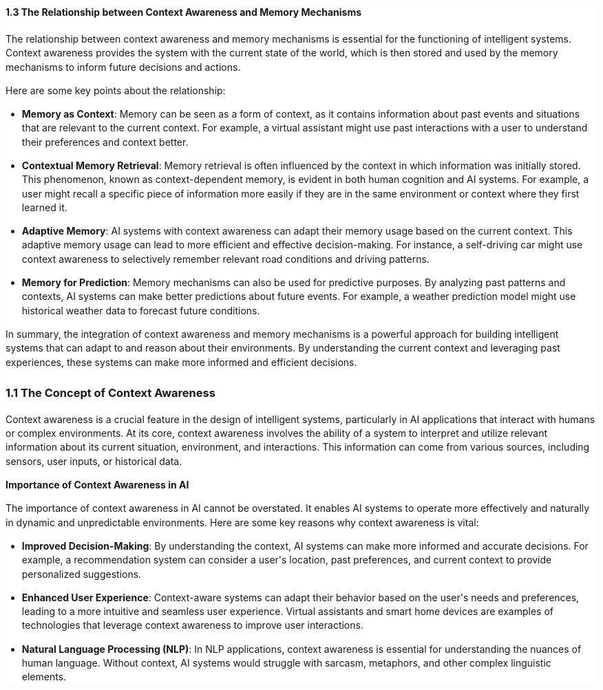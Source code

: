 #### 1.3 The Relationship between Context Awareness and Memory Mechanisms

The relationship between context awareness and memory mechanisms is essential for the functioning of intelligent systems. Context awareness provides the system with the current state of the world, which is then stored and used by the memory mechanisms to inform future decisions and actions.

Here are some key points about the relationship:

- **Memory as Context**: Memory can be seen as a form of context, as it contains information about past events and situations that are relevant to the current context. For example, a virtual assistant might use past interactions with a user to understand their preferences and context better.

- **Contextual Memory Retrieval**: Memory retrieval is often influenced by the context in which information was initially stored. This phenomenon, known as context-dependent memory, is evident in both human cognition and AI systems. For example, a user might recall a specific piece of information more easily if they are in the same environment or context where they first learned it.

- **Adaptive Memory**: AI systems with context awareness can adapt their memory usage based on the current context. This adaptive memory usage can lead to more efficient and effective decision-making. For instance, a self-driving car might use context awareness to selectively remember relevant road conditions and driving patterns.

- **Memory for Prediction**: Memory mechanisms can also be used for predictive purposes. By analyzing past patterns and contexts, AI systems can make better predictions about future events. For example, a weather prediction model might use historical weather data to forecast future conditions.

In summary, the integration of context awareness and memory mechanisms is a powerful approach for building intelligent systems that can adapt to and reason about their environments. By understanding the current context and leveraging past experiences, these systems can make more informed and efficient decisions.

### 1.1 The Concept of Context Awareness

Context awareness is a crucial feature in the design of intelligent systems, particularly in AI applications that interact with humans or complex environments. At its core, context awareness involves the ability of a system to interpret and utilize relevant information about its current situation, environment, and interactions. This information can come from various sources, including sensors, user inputs, or historical data.

**Importance of Context Awareness in AI**

The importance of context awareness in AI cannot be overstated. It enables AI systems to operate more effectively and naturally in dynamic and unpredictable environments. Here are some key reasons why context awareness is vital:

- **Improved Decision-Making**: By understanding the context, AI systems can make more informed and accurate decisions. For example, a recommendation system can consider a user's location, past preferences, and current context to provide personalized suggestions.

- **Enhanced User Experience**: Context-aware systems can adapt their behavior based on the user's needs and preferences, leading to a more intuitive and seamless user experience. Virtual assistants and smart home devices are examples of technologies that leverage context awareness to improve user interactions.

- **Natural Language Processing (NLP)**: In NLP applications, context awareness is essential for understanding the nuances of human language. Without context, AI systems would struggle with sarcasm, metaphors, and other complex linguistic elements.
